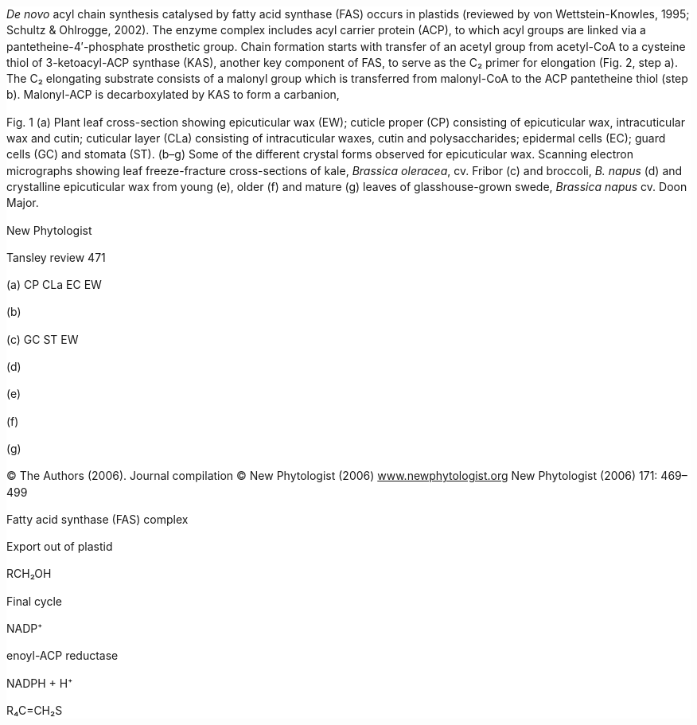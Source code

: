 *De novo* acyl chain synthesis catalysed by fatty acid synthase (FAS) occurs in plastids (reviewed by von Wettstein-Knowles, 1995; Schultz & Ohlrogge, 2002). The enzyme complex includes acyl carrier protein (ACP), to which acyl groups are linked via a pantetheine-4′-phosphate prosthetic group. Chain formation starts with transfer of an acetyl group from acetyl-CoA to a cysteine thiol of 3-ketoacyl-ACP synthase (KAS), another key component of FAS, to serve as the C₂ primer for elongation (Fig. 2, step a). The C₂ elongating substrate consists of a malonyl group which is transferred from malonyl-CoA to the ACP pantetheine thiol (step b). Malonyl-ACP is decarboxylated by KAS to form a carbanion,

Fig. 1 (a) Plant leaf cross-section showing epicuticular wax (EW); cuticle proper (CP) consisting of epicuticular wax, intracuticular wax and cutin; cuticular layer (CLa) consisting of intracuticular waxes, cutin and polysaccharides; epidermal cells (EC); guard cells (GC) and stomata (ST). (b–g) Some of the different crystal forms observed for epicuticular wax. Scanning electron micrographs showing leaf freeze-fracture cross-sections of kale, *Brassica oleracea*, cv. Fribor (c) and broccoli, *B. napus* (d) and crystalline epicuticular wax from young (e), older (f) and mature (g) leaves of glasshouse-grown swede, *Brassica napus* cv. Doon Major.

New Phytologist

Tansley review 471

(a)
CP
CLa
EC
EW

(b)

(c)
GC
ST
EW

(d)

(e)

(f)

(g)

© The Authors (2006). Journal compilation © New Phytologist (2006) www.newphytologist.org
New Phytologist (2006) 171: 469–499

Fatty acid synthase (FAS) complex

Export out of plastid

RCH₂OH

Final cycle

NADP⁺

enoyl-ACP reductase

NADPH + H⁺

R₄C=CH₂S
